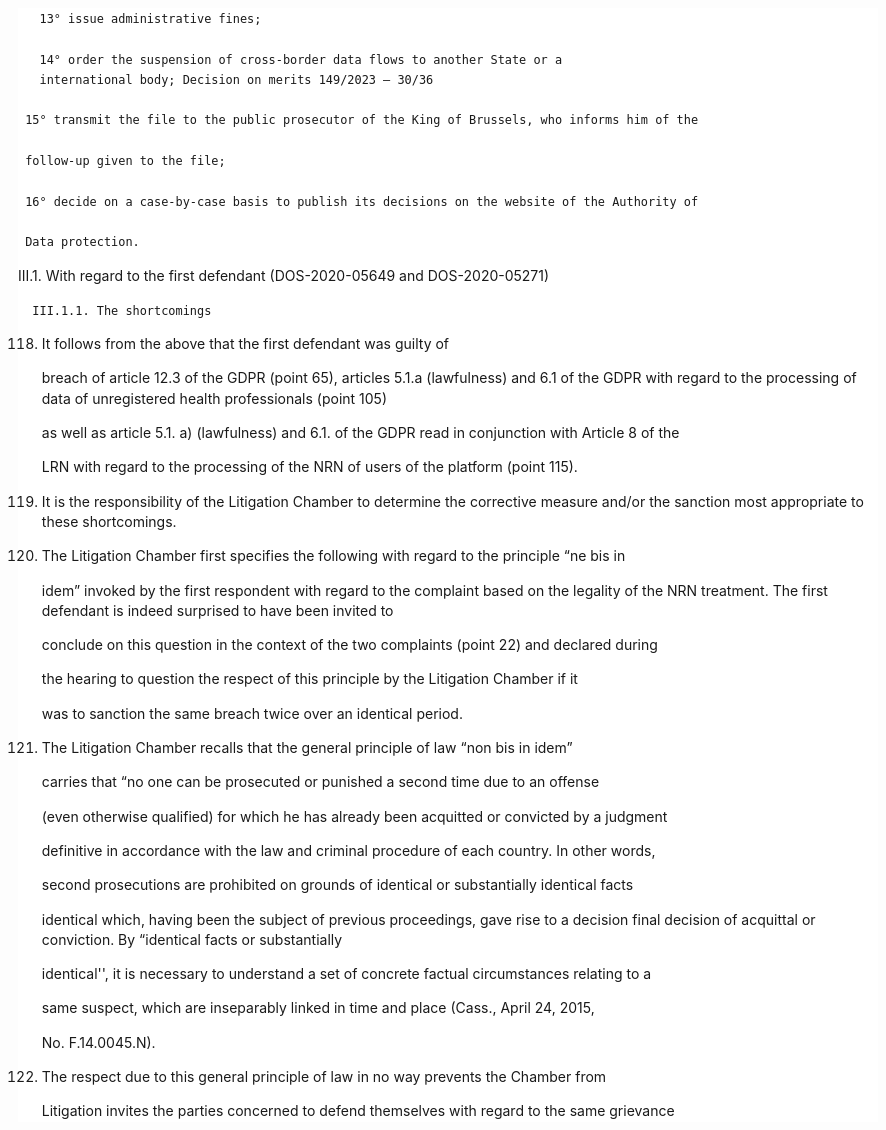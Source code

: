        13° issue administrative fines;

       14° order the suspension of cross-border data flows to another State or a
       international body; Decision on merits 149/2023 — 30/36

     15° transmit the file to the public prosecutor of the King of Brussels, who informs him of the

     follow-up given to the file;

     16° decide on a case-by-case basis to publish its decisions on the website of the Authority of

     Data protection.

   III.1. With regard to the first defendant (DOS-2020-05649 and DOS-2020-05271)

      III.1.1. The shortcomings

118. It follows from the above that the first defendant was guilty of

     breach of article 12.3 of the GDPR (point 65), articles 5.1.a (lawfulness) and 6.1 of the GDPR
     with regard to the processing of data of unregistered health professionals (point 105)

     as well as article 5.1. a) (lawfulness) and 6.1. of the GDPR read in conjunction with Article 8 of the

     LRN with regard to the processing of the NRN of users of the platform (point 115).

119. It is the responsibility of the Litigation Chamber to determine the corrective measure and/or the sanction
     most appropriate to these shortcomings.

120. The Litigation Chamber first specifies the following with regard to the principle “ne bis in

     idem” invoked by the first respondent with regard to the complaint based on the legality of the
     NRN treatment. The first defendant is indeed surprised to have been invited to

     conclude on this question in the context of the two complaints (point 22) and declared during

     the hearing to question the respect of this principle by the Litigation Chamber if it

     was to sanction the same breach twice over an identical period.

121. The Litigation Chamber recalls that the general principle of law “non bis in idem”

     carries that “no one can be prosecuted or punished a second time due to an offense

     (even otherwise qualified) for which he has already been acquitted or convicted by a judgment

     definitive in accordance with the law and criminal procedure of each country. In other words,

     second prosecutions are prohibited on grounds of identical or substantially identical facts

     identical which, having been the subject of previous proceedings, gave rise to a decision
     final decision of acquittal or conviction. By “identical facts or substantially

     identical'', it is necessary to understand a set of concrete factual circumstances relating to a

     same suspect, which are inseparably linked in time and place (Cass., April 24, 2015,

     No. F.14.0045.N).

122. The respect due to this general principle of law in no way prevents the Chamber from

     Litigation invites the parties concerned to defend themselves with regard to the same grievance

